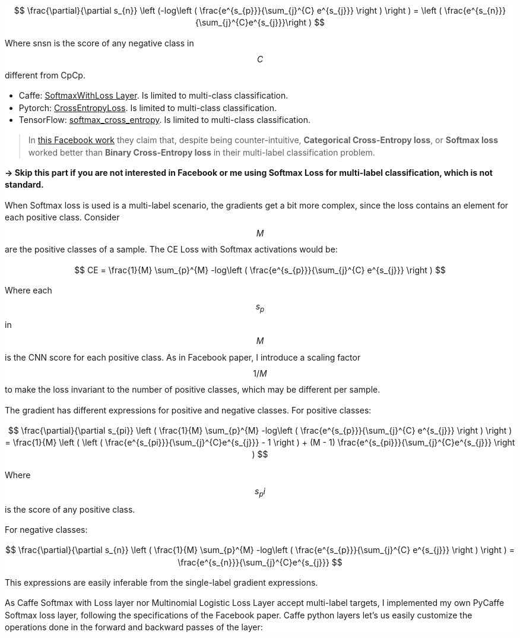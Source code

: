 $$
\frac{\partial}{\partial s_{n}} \left (-log\left ( \frac{e^{s_{p}}}{\sum_{j}^{C} e^{s_{j}}} \right ) \right ) = \left ( \frac{e^{s_{n}}}{\sum_{j}^{C}e^{s_{j}}}\right )
$$

Where snsn is the score of any negative class in $$C$$ different from CpCp.

- Caffe: [SoftmaxWithLoss Layer](http://caffe.berkeleyvision.org/tutorial/layers/softmaxwithloss.html). Is limited to multi-class classification.
- Pytorch: [CrossEntropyLoss](https://pytorch.org/docs/master/nn.html#crossentropyloss). Is limited to multi-class classification.
- TensorFlow: [softmax_cross_entropy](https://www.tensorflow.org/api_docs/python/tf/losses/softmax_cross_entropy). Is limited to multi-class classification.

> In [this Facebook work](https://research.fb.com/publications/exploring-the-limits-of-weakly-supervised-pretraining/) they claim that, despite being counter-intuitive, **Categorical Cross-Entropy loss**, or **Softmax loss** worked better than **Binary Cross-Entropy loss** in their multi-label classification problem.

**→ Skip this part if you are not interested in Facebook or me using Softmax Loss for multi-label classification, which is not standard.**

When Softmax loss is used is a multi-label scenario, the gradients get a bit more complex, since the loss contains an element for each positive class. Consider $$M$$ are the positive classes of a sample. The CE Loss with Softmax activations would be:

$$
CE = \frac{1}{M} \sum_{p}^{M} -log\left ( \frac{e^{s_{p}}}{\sum_{j}^{C} e^{s_{j}}} \right )
$$

Where each $$s_p$$ in $$M$$ is the CNN score for each positive class. As in Facebook paper, I introduce a scaling factor $$1/M$$ to make the loss invariant to the number of positive classes, which may be different per sample.

The gradient has different expressions for positive and negative classes. For positive classes:

$$
\frac{\partial}{\partial s_{pi}} \left ( \frac{1}{M} \sum_{p}^{M} -log\left ( \frac{e^{s_{p}}}{\sum_{j}^{C} e^{s_{j}}} \right ) \right ) = \frac{1}{M} \left ( \left ( \frac{e^{s_{pi}}}{\sum_{j}^{C}e^{s_{j}}} - 1 \right ) + (M - 1) \frac{e^{s_{pi}}}{\sum_{j}^{C}e^{s_{j}}} \right )
$$

Where $$s_pi$$ is the score of any positive class.

For negative classes:

$$
\frac{\partial}{\partial s_{n}} \left ( \frac{1}{M} \sum_{p}^{M} -log\left ( \frac{e^{s_{p}}}{\sum_{j}^{C} e^{s_{j}}} \right ) \right ) = \frac{e^{s_{n}}}{\sum_{j}^{C}e^{s_{j}}}
$$

This expressions are easily inferable from the single-label gradient expressions.

As Caffe Softmax with Loss layer nor Multinomial Logistic Loss Layer accept multi-label targets, I implemented my own PyCaffe Softmax loss layer, following the specifications of the Facebook paper. Caffe python layers let’s us easily customize the operations done in the forward and backward passes of the layer:
